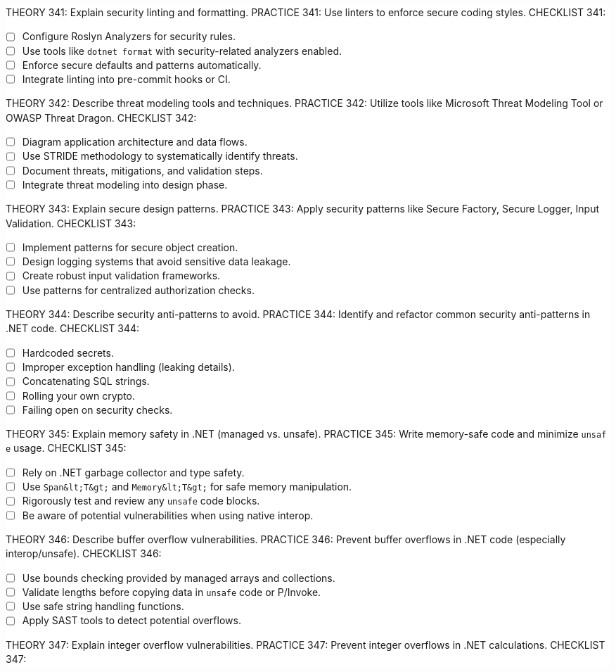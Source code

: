 THEORY 341: Explain security linting and formatting.
PRACTICE 341: Use linters to enforce secure coding styles.
CHECKLIST 341:

- [ ] Configure Roslyn Analyzers for security rules.
- [ ] Use tools like `dotnet format` with security-related analyzers enabled.
- [ ] Enforce secure defaults and patterns automatically.
- [ ] Integrate linting into pre-commit hooks or CI.

THEORY 342: Describe threat modeling tools and techniques.
PRACTICE 342: Utilize tools like Microsoft Threat Modeling Tool or OWASP Threat Dragon.
CHECKLIST 342:

- [ ] Diagram application architecture and data flows.
- [ ] Use STRIDE methodology to systematically identify threats.
- [ ] Document threats, mitigations, and validation steps.
- [ ] Integrate threat modeling into design phase.

THEORY 343: Explain secure design patterns.
PRACTICE 343: Apply security patterns like Secure Factory, Secure Logger, Input Validation.
CHECKLIST 343:

- [ ] Implement patterns for secure object creation.
- [ ] Design logging systems that avoid sensitive data leakage.
- [ ] Create robust input validation frameworks.
- [ ] Use patterns for centralized authorization checks.

THEORY 344: Describe security anti-patterns to avoid.
PRACTICE 344: Identify and refactor common security anti-patterns in .NET code.
CHECKLIST 344:

- [ ] Hardcoded secrets.
- [ ] Improper exception handling (leaking details).
- [ ] Concatenating SQL strings.
- [ ] Rolling your own crypto.
- [ ] Failing open on security checks.

THEORY 345: Explain memory safety in .NET (managed vs. unsafe).
PRACTICE 345: Write memory-safe code and minimize `unsafe` usage.
CHECKLIST 345:

- [ ] Rely on .NET garbage collector and type safety.
- [ ] Use `Span&lt;T&gt;` and `Memory&lt;T&gt;` for safe memory manipulation.
- [ ] Rigorously test and review any `unsafe` code blocks.
- [ ] Be aware of potential vulnerabilities when using native interop.

THEORY 346: Describe buffer overflow vulnerabilities.
PRACTICE 346: Prevent buffer overflows in .NET code (especially interop/unsafe).
CHECKLIST 346:

- [ ] Use bounds checking provided by managed arrays and collections.
- [ ] Validate lengths before copying data in `unsafe` code or P/Invoke.
- [ ] Use safe string handling functions.
- [ ] Apply SAST tools to detect potential overflows.

THEORY 347: Explain integer overflow vulnerabilities.
PRACTICE 347: Prevent integer overflows in .NET calculations.
CHECKLIST 347:


[^1]: https://github.com/B2MSolutions/reyna.net/blob/master/tools/Open.NetCF/2.3.12317.0/OpenNETCF.xml
[^2]: https://thalesdocs.com/gphsm/luna/7.4/docs/network/Content/PDF_Network/SDK%20Reference%20Guide.pdf
[^3]: https://stackoverflow.com/questions/2031163/when-to-use-the-different-log-levels
[^4]: http://students.aiu.edu/submissions/profiles/resources/onlineBook/s2V8D5_Computer_Security-_3.pdf
[^5]: https://wcu.edu.az/uploads/files/Cyber Security Essentials ( PDFDrive ).pdf
[^6]: https://docs.nvidia.com/networking/display/rdmaawareprogrammingv17/programming+examples+using+ibv+verbs
[^7]: https://docs.redhat.com/de/documentation/openshift_container_platform/3.6/html-single/installation_and_configuration/index
[^8]: https://www.cisa.gov/news-events/bulletins/sb25-021
[^9]: https://sciendo.com/2/download/SRXU0iofLZZPPO2jq9gTTGD1W4m15fCP17fK_QSFcJ.pdf
[^10]: https://github.com/confluentinc/parallel-consumer